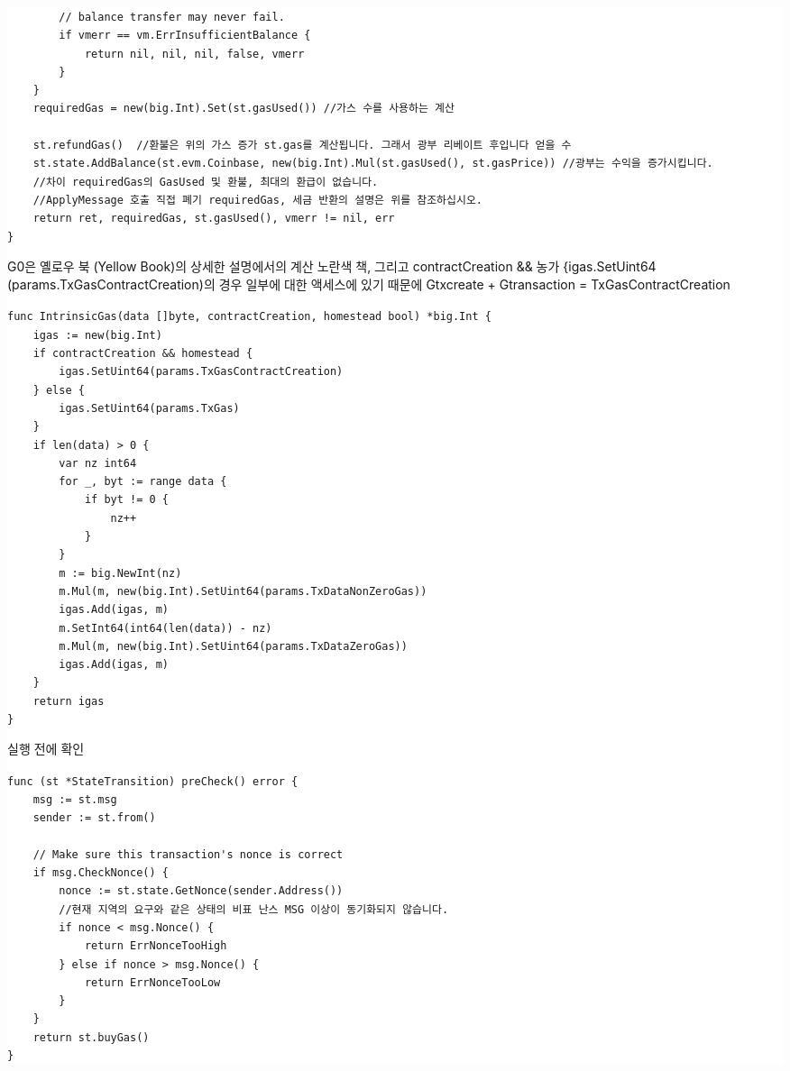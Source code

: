 			// balance transfer may never fail.
			if vmerr == vm.ErrInsufficientBalance {
				return nil, nil, nil, false, vmerr
			}
		}
		requiredGas = new(big.Int).Set(st.gasUsed()) //가스 수를 사용하는 계산
	
		st.refundGas()  //환불은 위의 가스 증가 st.gas를 계산됩니다. 그래서 광부 리베이트 후입니다 얻을 수
		st.state.AddBalance(st.evm.Coinbase, new(big.Int).Mul(st.gasUsed(), st.gasPrice)) //광부는 수익을 증가시킵니다.
		//차이 requiredGas의 GasUsed 및 환불, 최대의 환급이 없습니다.
		//ApplyMessage 호출 직접 폐기 requiredGas, 세금 반환의 설명은 위를 참조하십시오.
		return ret, requiredGas, st.gasUsed(), vmerr != nil, err
	}

G0은 옐로우 북 (Yellow Book)의 상세한 설명에서의 계산
노란색 책, 그리고 contractCreation &amp;&amp; 농가 {igas.SetUint64 (params.TxGasContractCreation)의 경우 일부에 대한 액세스에 있기 때문에 Gtxcreate + Gtransaction = TxGasContractCreation

	func IntrinsicGas(data []byte, contractCreation, homestead bool) *big.Int {
		igas := new(big.Int)
		if contractCreation && homestead {
			igas.SetUint64(params.TxGasContractCreation)
		} else {
			igas.SetUint64(params.TxGas)
		}
		if len(data) > 0 {
			var nz int64
			for _, byt := range data {
				if byt != 0 {
					nz++
				}
			}
			m := big.NewInt(nz)
			m.Mul(m, new(big.Int).SetUint64(params.TxDataNonZeroGas))
			igas.Add(igas, m)
			m.SetInt64(int64(len(data)) - nz)
			m.Mul(m, new(big.Int).SetUint64(params.TxDataZeroGas))
			igas.Add(igas, m)
		}
		return igas
	}


실행 전에 확인

	func (st *StateTransition) preCheck() error {
		msg := st.msg
		sender := st.from()
	
		// Make sure this transaction's nonce is correct
		if msg.CheckNonce() {
			nonce := st.state.GetNonce(sender.Address())
			//현재 지역의 요구와 같은 상태의 비표 난스 MSG 이상이 동기화되지 않습니다.
			if nonce < msg.Nonce() {
				return ErrNonceTooHigh
			} else if nonce > msg.Nonce() {
				return ErrNonceTooLow
			}
		}
		return st.buyGas()
	}
